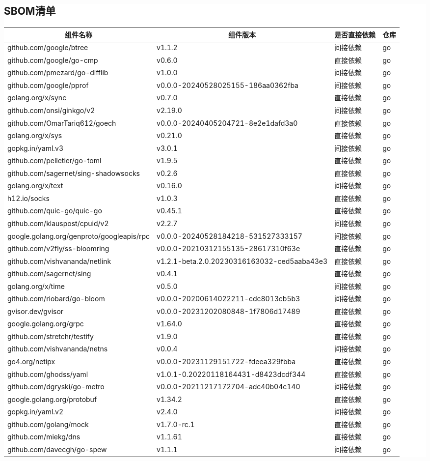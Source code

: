 


## SBOM清单

| 组件名称 | 组件版本 | 是否直接依赖 | 仓库 |
| -------- | -------- | ------------ | ---- |
|github.com/google/btree|v1.1.2|间接依赖|go|
|github.com/google/go-cmp|v0.6.0|直接依赖|go|
|github.com/pmezard/go-difflib|v1.0.0|间接依赖|go|
|github.com/google/pprof|v0.0.0-20240528025155-186aa0362fba|间接依赖|go|
|golang.org/x/sync|v0.7.0|直接依赖|go|
|github.com/onsi/ginkgo/v2|v2.19.0|间接依赖|go|
|github.com/OmarTariq612/goech|v0.0.0-20240405204721-8e2e1dafd3a0|直接依赖|go|
|golang.org/x/sys|v0.21.0|直接依赖|go|
|gopkg.in/yaml.v3|v3.0.1|间接依赖|go|
|github.com/pelletier/go-toml|v1.9.5|直接依赖|go|
|github.com/sagernet/sing-shadowsocks|v0.2.6|直接依赖|go|
|golang.org/x/text|v0.16.0|间接依赖|go|
|h12.io/socks|v1.0.3|直接依赖|go|
|github.com/quic-go/quic-go|v0.45.1|直接依赖|go|
|github.com/klauspost/cpuid/v2|v2.2.7|间接依赖|go|
|google.golang.org/genproto/googleapis/rpc|v0.0.0-20240528184218-531527333157|间接依赖|go|
|github.com/v2fly/ss-bloomring|v0.0.0-20210312155135-28617310f63e|直接依赖|go|
|github.com/vishvananda/netlink|v1.2.1-beta.2.0.20230316163032-ced5aaba43e3|直接依赖|go|
|github.com/sagernet/sing|v0.4.1|直接依赖|go|
|golang.org/x/time|v0.5.0|间接依赖|go|
|github.com/riobard/go-bloom|v0.0.0-20200614022211-cdc8013cb5b3|间接依赖|go|
|gvisor.dev/gvisor|v0.0.0-20231202080848-1f7806d17489|直接依赖|go|
|google.golang.org/grpc|v1.64.0|直接依赖|go|
|github.com/stretchr/testify|v1.9.0|直接依赖|go|
|github.com/vishvananda/netns|v0.0.4|间接依赖|go|
|go4.org/netipx|v0.0.0-20231129151722-fdeea329fbba|直接依赖|go|
|github.com/ghodss/yaml|v1.0.1-0.20220118164431-d8423dcdf344|直接依赖|go|
|github.com/dgryski/go-metro|v0.0.0-20211217172704-adc40b04c140|间接依赖|go|
|google.golang.org/protobuf|v1.34.2|直接依赖|go|
|gopkg.in/yaml.v2|v2.4.0|间接依赖|go|
|github.com/golang/mock|v1.7.0-rc.1|直接依赖|go|
|github.com/miekg/dns|v1.1.61|直接依赖|go|
|github.com/davecgh/go-spew|v1.1.1|间接依赖|go|